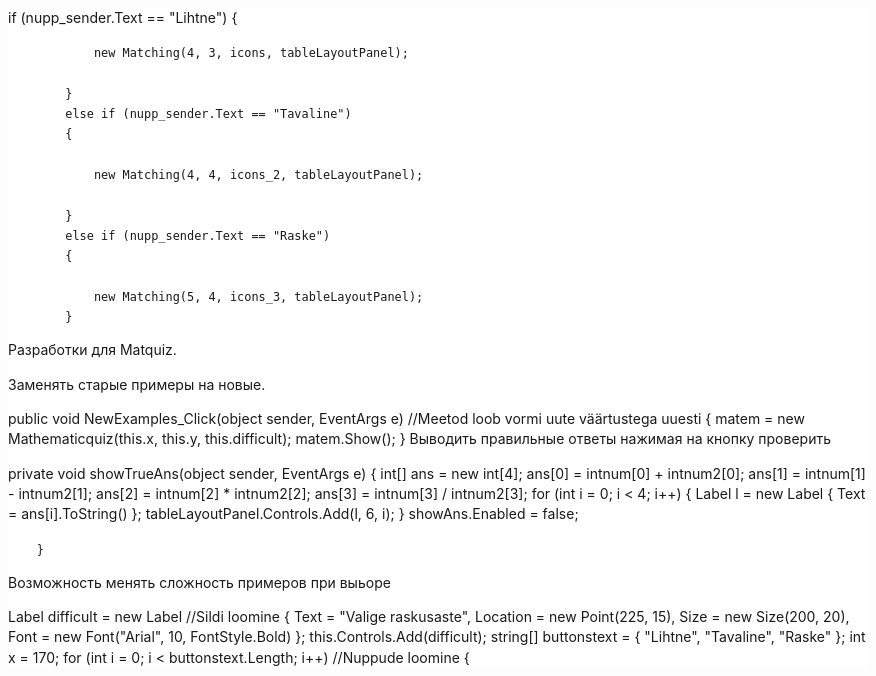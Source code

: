 
if (nupp_sender.Text == "Lihtne")
            {

                new Matching(4, 3, icons, tableLayoutPanel);

            }
            else if (nupp_sender.Text == "Tavaline")
            {

                new Matching(4, 4, icons_2, tableLayoutPanel);

            }
            else if (nupp_sender.Text == "Raske")
            {

                new Matching(5, 4, icons_3, tableLayoutPanel);
            }


Разработки для Matquiz.

Заменять старые примеры на новые. 

 public void NewExamples_Click(object sender, EventArgs e) //Meetod loob vormi uute väärtustega uuesti
        {
            matem = new Mathematicquiz(this.x, this.y, this.difficult);
            matem.Show();
        }
Выводить правильные ответы нажимая на кнопку проверить

  private void showTrueAns(object sender, EventArgs e) 
        {
            int[] ans = new int[4];
            ans[0] = intnum[0] + intnum2[0];
            ans[1] = intnum[1] - intnum2[1];
            ans[2] = intnum[2] * intnum2[2];
            ans[3] = intnum[3] / intnum2[3];
            for (int i = 0; i < 4; i++)
            {
                Label l = new Label { Text = ans[i].ToString() };
                tableLayoutPanel.Controls.Add(l, 6, i);
            }
            showAns.Enabled = false;

        }

Возможность менять сложность примеров при выьоре

 Label difficult = new Label //Sildi loomine
            {
                Text = "Valige raskusaste",
                Location = new Point(225, 15),
                Size = new Size(200, 20),
                Font = new Font("Arial", 10, FontStyle.Bold)
            };
            this.Controls.Add(difficult);
            string[] buttonstext = { "Lihtne", "Tavaline", "Raske" }; 
            int x = 170;
            for (int i = 0; i < buttonstext.Length; i++) //Nuppude loomine
            {
